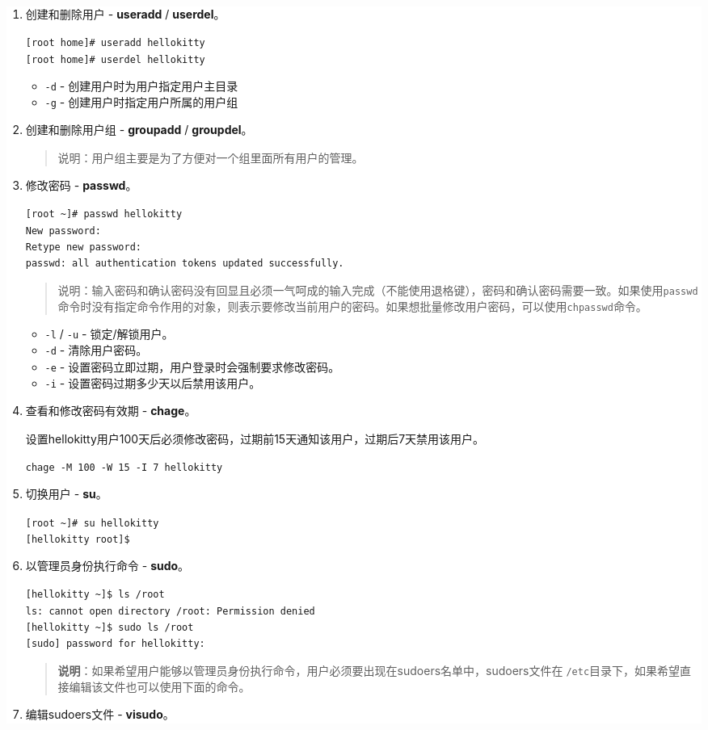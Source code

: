 1. 创建和删除用户 - **useradd** / **userdel**。

      ```Shell
      [root home]# useradd hellokitty
      [root home]# userdel hellokitty
      ```

      - `-d` - 创建用户时为用户指定用户主目录
      - `-g` - 创建用户时指定用户所属的用户组

2. 创建和删除用户组 - **groupadd** / **groupdel**。

      > 说明：用户组主要是为了方便对一个组里面所有用户的管理。

3. 修改密码 - **passwd**。

      ```Shell
      [root ~]# passwd hellokitty
      New password: 
      Retype new password: 
      passwd: all authentication tokens updated successfully.
      ```

      > 说明：输入密码和确认密码没有回显且必须一气呵成的输入完成（不能使用退格键），密码和确认密码需要一致。如果使用`passwd`命令时没有指定命令作用的对象，则表示要修改当前用户的密码。如果想批量修改用户密码，可以使用`chpasswd`命令。

      - `-l` / `-u` - 锁定/解锁用户。
      - `-d` - 清除用户密码。
      - `-e` - 设置密码立即过期，用户登录时会强制要求修改密码。
      - `-i` - 设置密码过期多少天以后禁用该用户。

4. 查看和修改密码有效期 - **chage**。

      设置hellokitty用户100天后必须修改密码，过期前15天通知该用户，过期后7天禁用该用户。

      ```Shell
      chage -M 100 -W 15 -I 7 hellokitty
      ```

5. 切换用户 - **su**。

      ```Shell
      [root ~]# su hellokitty
      [hellokitty root]$
      ```

6. 以管理员身份执行命令 - **sudo**。

      ```Shell
      [hellokitty ~]$ ls /root
      ls: cannot open directory /root: Permission denied
      [hellokitty ~]$ sudo ls /root
      [sudo] password for hellokitty:
      ```

      > **说明**：如果希望用户能够以管理员身份执行命令，用户必须要出现在sudoers名单中，sudoers文件在 `/etc`目录下，如果希望直接编辑该文件也可以使用下面的命令。

7. 编辑sudoers文件 - **visudo**。
